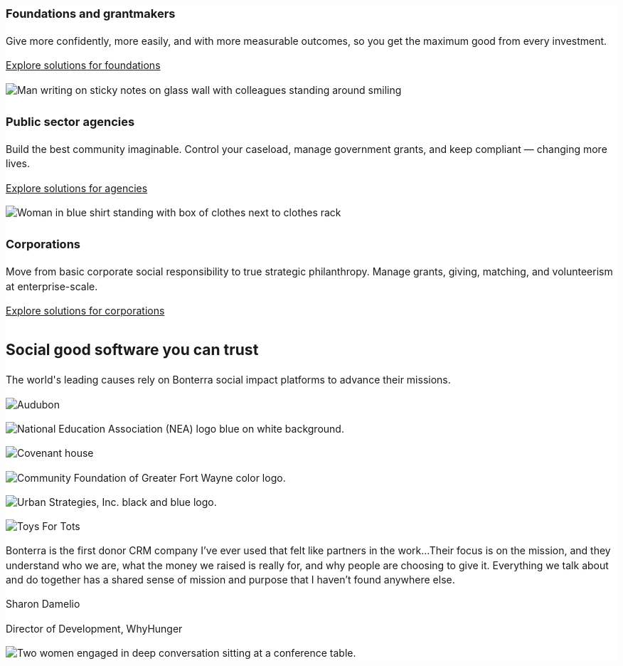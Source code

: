 ### Foundations and grantmakers

Give more confidently, more easily, and with more measurable outcomes, so you get the maximum good from every investment.

[Explore solutions for foundations](https://www.bonterratech.com/who-we-serve/foundations-grantmakers)

![Man writing on sticky notes on glass wall with colleagues standing around smiling](/sites/default/files/styles/max_650x650/public/2023-07/istock-1434164040.jpg?itok=eerNymTS)

### Public sector agencies

Build the best community imaginable. Control your caseload, manage government grants, and keep compliant — changing more lives.

[Explore solutions for agencies](https://www.bonterratech.com/who-we-serve/public-agencies)

![Woman in blue shirt standing with box of clothes next to clothes rack](/sites/default/files/styles/max_650x650/public/2023-07/istock-1357618216.jpg?itok=w8Xcr5R3)

### Corporations

Move from basic corporate social responsibility to true strategic philanthropy. Manage grants, giving, matching, and volunteerism at enterprise-scale.

[Explore solutions for corporations](https://www.bonterratech.com/who-we-serve/corporations)

Social good software you can trust
----------------------------------

The world's leading causes rely on Bonterra social impact platforms to advance their missions.

![Audubon](/sites/default/files/styles/logo_style/public/2023-01/national-audubon-society-logo-vector-1.png?itok=J-sSXyqa)

![National Education Association (NEA) logo blue on white background.](/sites/default/files/styles/logo_style/public/2023-09/national-education-association-nea-logo.png?itok=O20n2yFV)

![Covenant house](/sites/default/files/styles/logo_style/public/2023-05/covenant-house-vector-logo.png?itok=kO9sj1lU)

![Community Foundation of Greater Fort Wayne color logo.](/sites/default/files/styles/logo_style/public/2023-09/community-foundation-greater-fort-wayne-cfgfw-logo.png?itok=L5HShTpv)

![Urban Strategies, Inc. black and blue logo.](/sites/default/files/styles/logo_style/public/2023-09/urban-strategies-inc-usi-logo-color.png?itok=jqTj3ksL)

![Toys For Tots](/sites/default/files/2022-08/toys-for-tots-logo-1.svg)

Bonterra is the first donor CRM company I’ve ever used that felt like partners in the work...Their focus is on the mission, and they understand who we are, what the money we raised is really for, and why people are choosing to give it. Everything we talk about and do together has a shared sense of mission and purpose that I haven’t found anywhere else.

Sharon Damelio

Director of Development, WhyHunger

![Two women engaged in deep conversation sitting at a conference table. ](/sites/default/files/styles/featured_quote_image/public/2023-05/istock-1470588651_0.jpg.webp?itok=PfuBQnjT)
